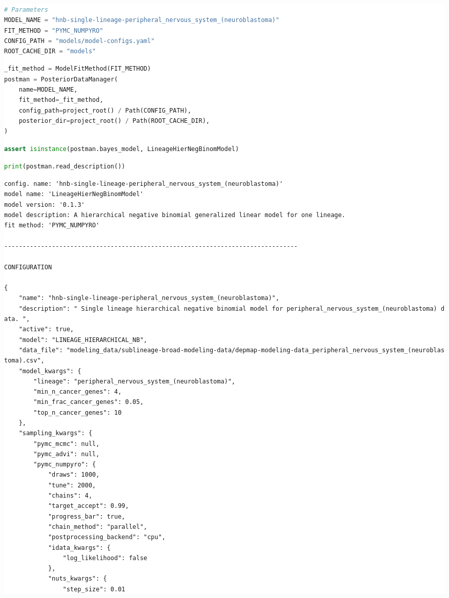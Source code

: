 
```python
# Parameters
MODEL_NAME = "hnb-single-lineage-peripheral_nervous_system_(neuroblastoma)"
FIT_METHOD = "PYMC_NUMPYRO"
CONFIG_PATH = "models/model-configs.yaml"
ROOT_CACHE_DIR = "models"
```


```python
_fit_method = ModelFitMethod(FIT_METHOD)
postman = PosteriorDataManager(
    name=MODEL_NAME,
    fit_method=_fit_method,
    config_path=project_root() / Path(CONFIG_PATH),
    posterior_dir=project_root() / Path(ROOT_CACHE_DIR),
)
```


```python
assert isinstance(postman.bayes_model, LineageHierNegBinomModel)
```


```python
print(postman.read_description())
```

    config. name: 'hnb-single-lineage-peripheral_nervous_system_(neuroblastoma)'
    model name: 'LineageHierNegBinomModel'
    model version: '0.1.3'
    model description: A hierarchical negative binomial generalized linear model for one lineage.
    fit method: 'PYMC_NUMPYRO'

    --------------------------------------------------------------------------------

    CONFIGURATION

    {
        "name": "hnb-single-lineage-peripheral_nervous_system_(neuroblastoma)",
        "description": " Single lineage hierarchical negative binomial model for peripheral_nervous_system_(neuroblastoma) data. ",
        "active": true,
        "model": "LINEAGE_HIERARCHICAL_NB",
        "data_file": "modeling_data/sublineage-broad-modeling-data/depmap-modeling-data_peripheral_nervous_system_(neuroblastoma).csv",
        "model_kwargs": {
            "lineage": "peripheral_nervous_system_(neuroblastoma)",
            "min_n_cancer_genes": 4,
            "min_frac_cancer_genes": 0.05,
            "top_n_cancer_genes": 10
        },
        "sampling_kwargs": {
            "pymc_mcmc": null,
            "pymc_advi": null,
            "pymc_numpyro": {
                "draws": 1000,
                "tune": 2000,
                "chains": 4,
                "target_accept": 0.99,
                "progress_bar": true,
                "chain_method": "parallel",
                "postprocessing_backend": "cpu",
                "idata_kwargs": {
                    "log_likelihood": false
                },
                "nuts_kwargs": {
                    "step_size": 0.01